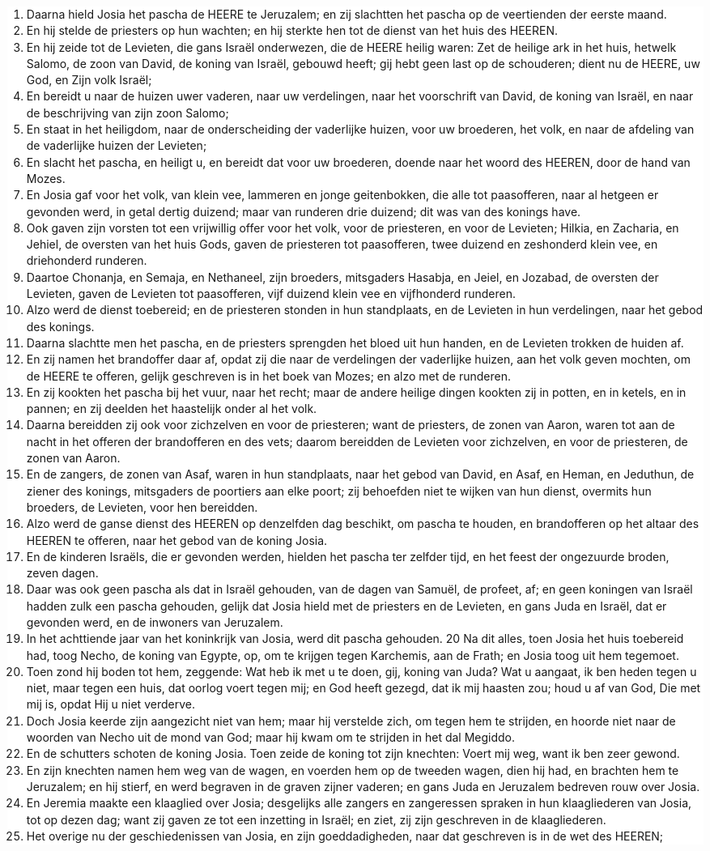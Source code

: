1. Daarna hield Josia het pascha de HEERE te Jeruzalem; en zij slachtten het pascha op de veertienden der eerste maand. 
2. En hij stelde de priesters op hun wachten; en hij sterkte hen tot de dienst van het huis des HEEREN. 
3. En hij zeide tot de Levieten, die gans Israël onderwezen, die de HEERE heilig waren: Zet de heilige ark in het huis, hetwelk Salomo, de zoon van David, de koning van Israël, gebouwd heeft; gij hebt geen last op de schouderen; dient nu de HEERE, uw God, en Zijn volk Israël; 
4. En bereidt u naar de huizen uwer vaderen, naar uw verdelingen, naar het voorschrift van David, de koning van Israël, en naar de beschrijving van zijn zoon Salomo; 
5. En staat in het heiligdom, naar de onderscheiding der vaderlijke huizen, voor uw broederen, het volk, en naar de afdeling van de vaderlijke huizen der Levieten; 
6. En slacht het pascha, en heiligt u, en bereidt dat voor uw broederen, doende naar het woord des HEEREN, door de hand van Mozes. 
7. En Josia gaf voor het volk, van klein vee, lammeren en jonge geitenbokken, die alle tot paasofferen, naar al hetgeen er gevonden werd, in getal dertig duizend; maar van runderen drie duizend; dit was van des konings have. 
8. Ook gaven zijn vorsten tot een vrijwillig offer voor het volk, voor de priesteren, en voor de Levieten; Hilkia, en Zacharia, en Jehiel, de oversten van het huis Gods, gaven de priesteren tot paasofferen, twee duizend en zeshonderd klein vee, en driehonderd runderen. 
9. Daartoe Chonanja, en Semaja, en Nethaneel, zijn broeders, mitsgaders Hasabja, en Jeiel, en Jozabad, de oversten der Levieten, gaven de Levieten tot paasofferen, vijf duizend klein vee en vijfhonderd runderen. 
10. Alzo werd de dienst toebereid; en de priesteren stonden in hun standplaats, en de Levieten in hun verdelingen, naar het gebod des konings. 
11. Daarna slachtte men het pascha, en de priesters sprengden het bloed uit hun handen, en de Levieten trokken de huiden af. 
12. En zij namen het brandoffer daar af, opdat zij die naar de verdelingen der vaderlijke huizen, aan het volk geven mochten, om de HEERE te offeren, gelijk geschreven is in het boek van Mozes; en alzo met de runderen. 
13. En zij kookten het pascha bij het vuur, naar het recht; maar de andere heilige dingen kookten zij in potten, en in ketels, en in pannen; en zij deelden het haastelijk onder al het volk. 
14. Daarna bereidden zij ook voor zichzelven en voor de priesteren; want de priesters, de zonen van Aaron, waren tot aan de nacht in het offeren der brandofferen en des vets; daarom bereidden de Levieten voor zichzelven, en voor de priesteren, de zonen van Aaron. 
15. En de zangers, de zonen van Asaf, waren in hun standplaats, naar het gebod van David, en Asaf, en Heman, en Jeduthun, de ziener des konings, mitsgaders de poortiers aan elke poort; zij behoefden niet te wijken van hun dienst, overmits hun broeders, de Levieten, voor hen bereidden. 
16. Alzo werd de ganse dienst des HEEREN op denzelfden dag beschikt, om pascha te houden, en brandofferen op het altaar des HEEREN te offeren, naar het gebod van de koning Josia. 
17. En de kinderen Israëls, die er gevonden werden, hielden het pascha ter zelfder tijd, en het feest der ongezuurde broden, zeven dagen. 
18. Daar was ook geen pascha als dat in Israël gehouden, van de dagen van Samuël, de profeet, af; en geen koningen van Israël hadden zulk een pascha gehouden, gelijk dat Josia hield met de priesters en de Levieten, en gans Juda en Israël, dat er gevonden werd, en de inwoners van Jeruzalem. 
19. In het achttiende jaar van het koninkrijk van Josia, werd dit pascha gehouden. 
20 Na dit alles, toen Josia het huis toebereid had, toog Necho, de koning van Egypte, op, om te krijgen tegen Karchemis, aan de Frath; en Josia toog uit hem tegemoet. 
21. Toen zond hij boden tot hem, zeggende: Wat heb ik met u te doen, gij, koning van Juda? Wat u aangaat, ik ben heden tegen u niet, maar tegen een huis, dat oorlog voert tegen mij; en God heeft gezegd, dat ik mij haasten zou; houd u af van God, Die met mij is, opdat Hij u niet verderve. 
22. Doch Josia keerde zijn aangezicht niet van hem; maar hij verstelde zich, om tegen hem te strijden, en hoorde niet naar de woorden van Necho uit de mond van God; maar hij kwam om te strijden in het dal Megiddo. 
23. En de schutters schoten de koning Josia. Toen zeide de koning tot zijn knechten: Voert mij weg, want ik ben zeer gewond. 
24. En zijn knechten namen hem weg van de wagen, en voerden hem op de tweeden wagen, dien hij had, en brachten hem te Jeruzalem; en hij stierf, en werd begraven in de graven zijner vaderen; en gans Juda en Jeruzalem bedreven rouw over Josia. 
25. En Jeremia maakte een klaaglied over Josia; desgelijks alle zangers en zangeressen spraken in hun klaagliederen van Josia, tot op dezen dag; want zij gaven ze tot een inzetting in Israël; en ziet, zij zijn geschreven in de klaagliederen. 
26. Het overige nu der geschiedenissen van Josia, en zijn goeddadigheden, naar dat geschreven is in de wet des HEEREN; 
